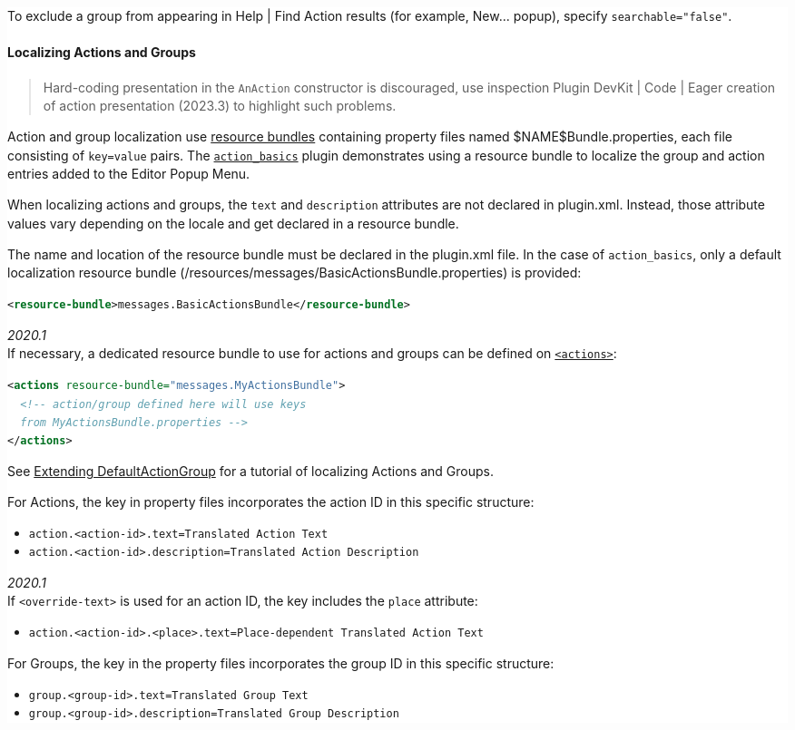 To exclude a group from appearing in <ui-path>Help | Find Action</ui-path> results (for example, <control>New...</control> popup), specify `searchable="false"`.

#### Localizing Actions and Groups

> Hard-coding presentation in the `AnAction` constructor is discouraged, use inspection <control>Plugin DevKit | Code | Eager creation of action presentation</control> (2023.3) to highlight such problems.

Action and group localization use [resource bundles](internationalization.md#message-bundles) containing property files named <path>\$NAME\$Bundle.properties</path>, each file consisting of `key=value` pairs.
The [`action_basics`](%gh-sdk-samples-master%/action_basics) plugin demonstrates using a resource bundle to localize the group and action entries added to the Editor Popup Menu.

When localizing actions and groups, the `text` and `description` attributes are not declared in <path>plugin.xml</path>.
Instead, those attribute values vary depending on the locale and get declared in a resource bundle.

The name and location of the resource bundle must be declared in the <path>plugin.xml</path> file.
In the case of `action_basics`, only a default localization resource bundle (<path>/resources/messages/BasicActionsBundle.properties</path>) is provided:

```xml
<resource-bundle>messages.BasicActionsBundle</resource-bundle>
```

_2020.1_<br/>
If necessary, a dedicated resource bundle to use for actions and groups can be defined on [`<actions>`](plugin_configuration_file.md#idea-plugin__actions):

```xml
<actions resource-bundle="messages.MyActionsBundle">
  <!-- action/group defined here will use keys
  from MyActionsBundle.properties -->
</actions>
```

See [Extending DefaultActionGroup](grouping_action.md#extending-defaultactiongroup) for a tutorial of localizing Actions and Groups.

<tabs>

<tab title="Actions">

For Actions, the key in property files incorporates the action ID in this specific structure:
* `action.<action-id>.text=Translated Action Text`
* `action.<action-id>.description=Translated Action Description`

_2020.1_<br/>
If `<override-text>` is used for an action ID, the key includes the `place` attribute:
* `action.<action-id>.<place>.text=Place-dependent Translated Action Text`

</tab>

<tab title="Groups">

For Groups, the key in the property files incorporates the group ID in this specific structure:
* `group.<group-id>.text=Translated Group Text`
* `group.<group-id>.description=Translated Group Description`
